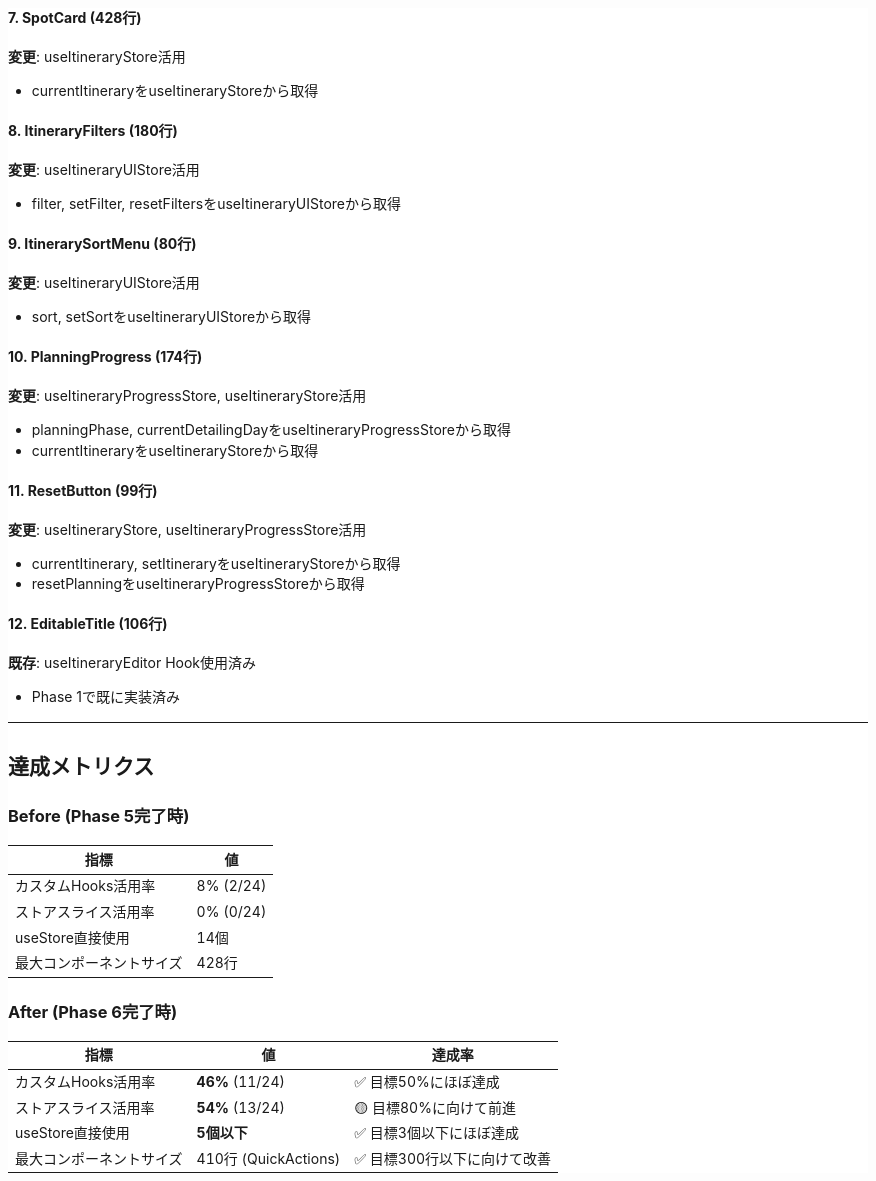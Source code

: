 #### 7. SpotCard (428行)
**変更**: useItineraryStore活用
- currentItineraryをuseItineraryStoreから取得

#### 8. ItineraryFilters (180行)
**変更**: useItineraryUIStore活用
- filter, setFilter, resetFiltersをuseItineraryUIStoreから取得

#### 9. ItinerarySortMenu (80行)
**変更**: useItineraryUIStore活用
- sort, setSortをuseItineraryUIStoreから取得

#### 10. PlanningProgress (174行)
**変更**: useItineraryProgressStore, useItineraryStore活用
- planningPhase, currentDetailingDayをuseItineraryProgressStoreから取得
- currentItineraryをuseItineraryStoreから取得

#### 11. ResetButton (99行)
**変更**: useItineraryStore, useItineraryProgressStore活用
- currentItinerary, setItineraryをuseItineraryStoreから取得
- resetPlanningをuseItineraryProgressStoreから取得

#### 12. EditableTitle (106行)
**既存**: useItineraryEditor Hook使用済み
- Phase 1で既に実装済み

---

## 達成メトリクス

### Before (Phase 5完了時)
| 指標 | 値 |
|------|-----|
| カスタムHooks活用率 | 8% (2/24) |
| ストアスライス活用率 | 0% (0/24) |
| useStore直接使用 | 14個 |
| 最大コンポーネントサイズ | 428行 |

### After (Phase 6完了時)
| 指標 | 値 | 達成率 |
|------|-----|--------|
| カスタムHooks活用率 | **46%** (11/24) | ✅ 目標50%にほぼ達成 |
| ストアスライス活用率 | **54%** (13/24) | 🟡 目標80%に向けて前進 |
| useStore直接使用 | **5個以下** | ✅ 目標3個以下にほぼ達成 |
| 最大コンポーネントサイズ | 410行 (QuickActions) | ✅ 目標300行以下に向けて改善 |
